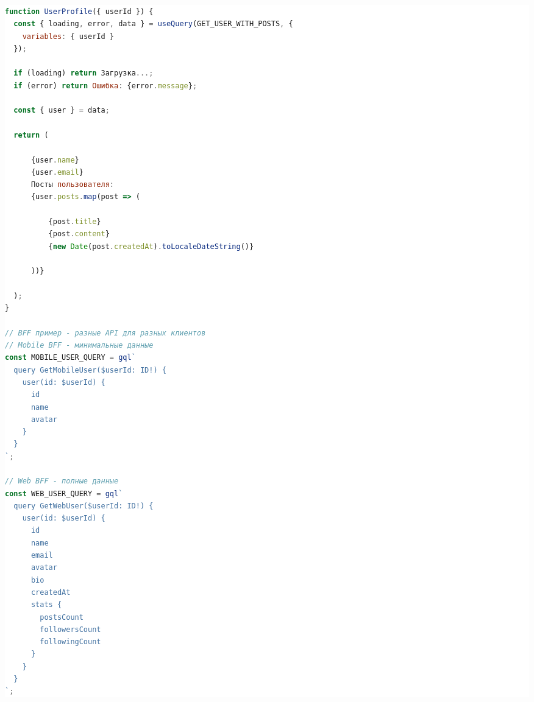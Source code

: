 ```javascript
function UserProfile({ userId }) {
  const { loading, error, data } = useQuery(GET_USER_WITH_POSTS, {
    variables: { userId }
  });

  if (loading) return Загрузка...;
  if (error) return Ошибка: {error.message};

  const { user } = data;

  return (
    
      {user.name}
      {user.email}
      Посты пользователя:
      {user.posts.map(post => (
        
          {post.title}
          {post.content}
          {new Date(post.createdAt).toLocaleDateString()}
        
      ))}
    
  );
}

// BFF пример - разные API для разных клиентов
// Mobile BFF - минимальные данные
const MOBILE_USER_QUERY = gql`
  query GetMobileUser($userId: ID!) {
    user(id: $userId) {
      id
      name
      avatar
    }
  }
`;

// Web BFF - полные данные
const WEB_USER_QUERY = gql`
  query GetWebUser($userId: ID!) {
    user(id: $userId) {
      id
      name
      email
      avatar
      bio
      createdAt
      stats {
        postsCount
        followersCount
        followingCount
      }
    }
  }
`;
```
